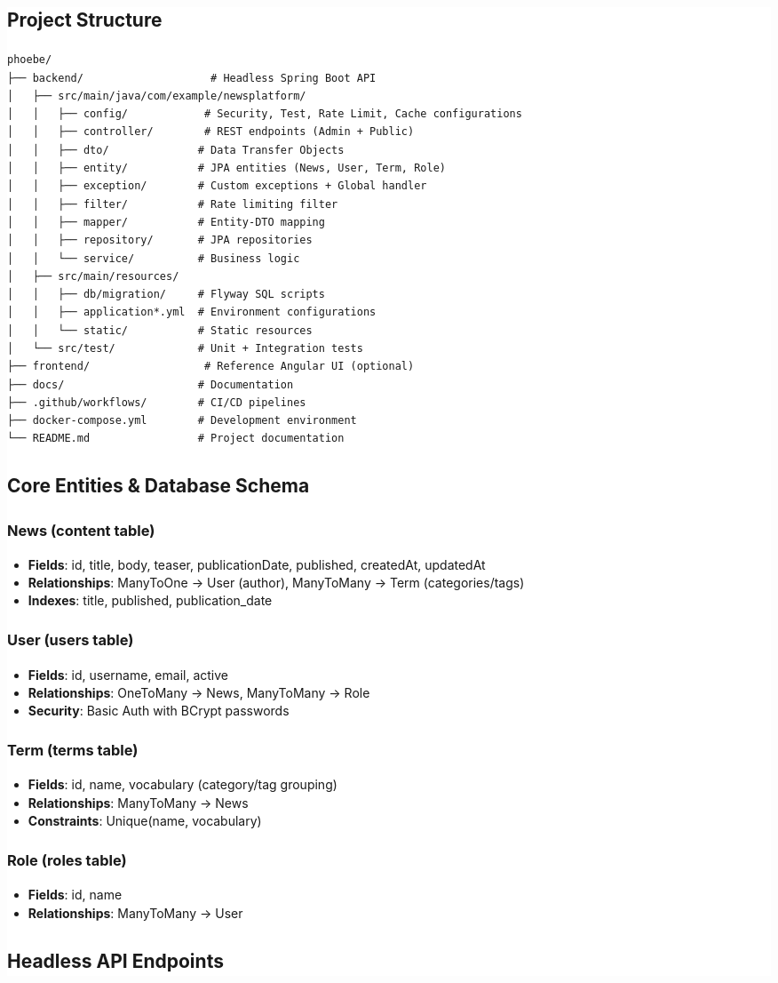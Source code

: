 ## Project Structure
```
phoebe/
├── backend/                    # Headless Spring Boot API
│   ├── src/main/java/com/example/newsplatform/
│   │   ├── config/            # Security, Test, Rate Limit, Cache configurations
│   │   ├── controller/        # REST endpoints (Admin + Public)
│   │   ├── dto/              # Data Transfer Objects
│   │   ├── entity/           # JPA entities (News, User, Term, Role)
│   │   ├── exception/        # Custom exceptions + Global handler
│   │   ├── filter/           # Rate limiting filter
│   │   ├── mapper/           # Entity-DTO mapping
│   │   ├── repository/       # JPA repositories
│   │   └── service/          # Business logic
│   ├── src/main/resources/
│   │   ├── db/migration/     # Flyway SQL scripts
│   │   ├── application*.yml  # Environment configurations
│   │   └── static/           # Static resources
│   └── src/test/             # Unit + Integration tests
├── frontend/                  # Reference Angular UI (optional)
├── docs/                     # Documentation
├── .github/workflows/        # CI/CD pipelines
├── docker-compose.yml        # Development environment
└── README.md                 # Project documentation
```

## Core Entities & Database Schema

### News (content table)
- **Fields**: id, title, body, teaser, publicationDate, published, createdAt, updatedAt
- **Relationships**: ManyToOne → User (author), ManyToMany → Term (categories/tags)
- **Indexes**: title, published, publication_date

### User (users table)
- **Fields**: id, username, email, active
- **Relationships**: OneToMany → News, ManyToMany → Role
- **Security**: Basic Auth with BCrypt passwords

### Term (terms table)
- **Fields**: id, name, vocabulary (category/tag grouping)
- **Relationships**: ManyToMany → News
- **Constraints**: Unique(name, vocabulary)

### Role (roles table)
- **Fields**: id, name
- **Relationships**: ManyToMany → User

## Headless API Endpoints
